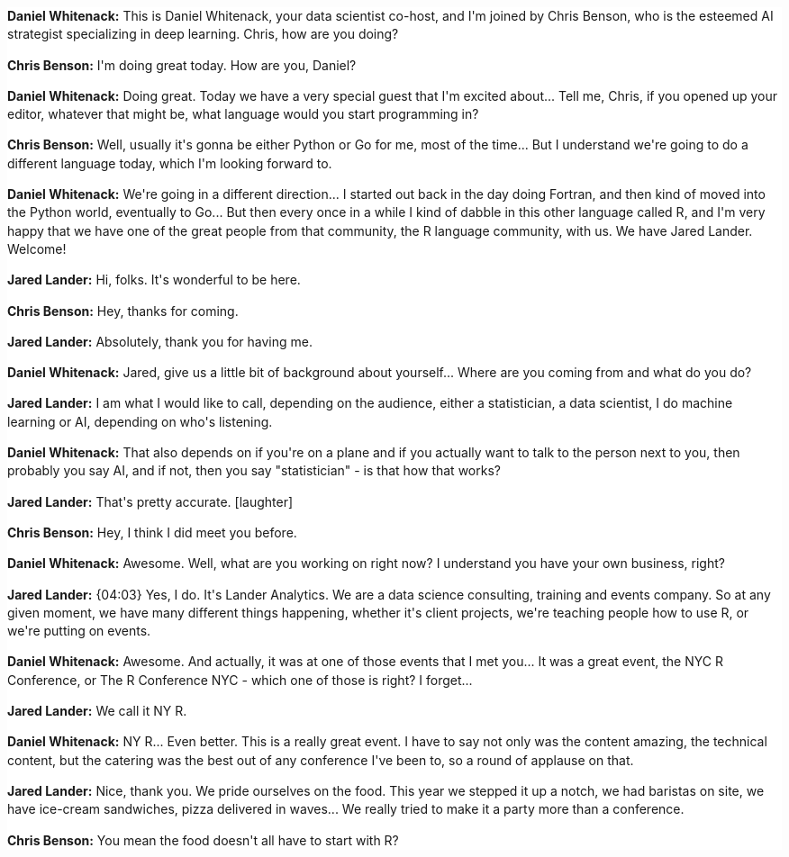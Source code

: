 **Daniel Whitenack:** This is Daniel Whitenack, your data scientist co-host, and I'm joined by Chris Benson, who is the esteemed AI strategist specializing in deep learning. Chris, how are you doing?

**Chris Benson:** I'm doing great today. How are you, Daniel?

**Daniel Whitenack:** Doing great. Today we have a very special guest that I'm excited about... Tell me, Chris, if you opened up your editor, whatever that might be, what language would you start programming in?

**Chris Benson:** Well, usually it's gonna be either Python or Go for me, most of the time... But I understand we're going to do a different language today, which I'm looking forward to.

**Daniel Whitenack:** We're going in a different direction... I started out back in the day doing Fortran, and then kind of moved into the Python world, eventually to Go... But then every once in a while I kind of dabble in this other language called R, and I'm very happy that we have one of the great people from that community, the R language community, with us. We have Jared Lander. Welcome!

**Jared Lander:** Hi, folks. It's wonderful to be here.

**Chris Benson:** Hey, thanks for coming.

**Jared Lander:** Absolutely, thank you for having me.

**Daniel Whitenack:** Jared, give us a little bit of background about yourself... Where are you coming from and what do you do?

**Jared Lander:** I am what I would like to call, depending on the audience, either a statistician, a data scientist, I do machine learning or AI, depending on who's listening.

**Daniel Whitenack:** That also depends on if you're on a plane and if you actually want to talk to the person next to you, then probably you say AI, and if not, then you say "statistician" - is that how that works?

**Jared Lander:** That's pretty accurate. \[laughter\]

**Chris Benson:** Hey, I think I did meet you before.

**Daniel Whitenack:** Awesome. Well, what are you working on right now? I understand you have your own business, right?

**Jared Lander:** \{04:03\} Yes, I do. It's Lander Analytics. We are a data science consulting, training and events company. So at any given moment, we have many different things happening, whether it's client projects, we're teaching people how to use R, or we're putting on events.

**Daniel Whitenack:** Awesome. And actually, it was at one of those events that I met you... It was a great event, the NYC R Conference, or The R Conference NYC - which one of those is right? I forget...

**Jared Lander:** We call it NY R.

**Daniel Whitenack:** NY R... Even better. This is a really great event. I have to say not only was the content amazing, the technical content, but the catering was the best out of any conference I've been to, so a round of applause on that.

**Jared Lander:** Nice, thank you. We pride ourselves on the food. This year we stepped it up a notch, we had baristas on site, we have ice-cream sandwiches, pizza delivered in waves... We really tried to make it a party more than a conference.

**Chris Benson:** You mean the food doesn't all have to start with R?
